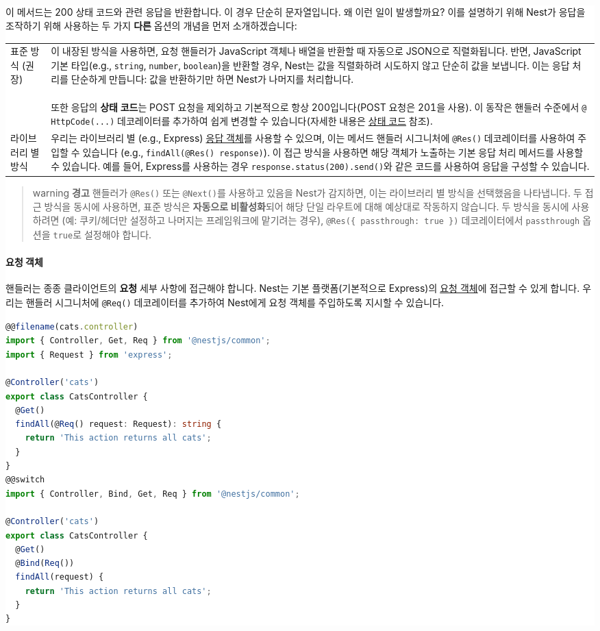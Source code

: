 이 메서드는 200 상태 코드와 관련 응답을 반환합니다. 이 경우 단순히 문자열입니다. 왜 이런 일이 발생할까요? 이를 설명하기 위해 Nest가 응답을 조작하기 위해 사용하는 두 가지 **다른** 옵션의 개념을 먼저 소개하겠습니다:

<table>
  <tr>
    <td>표준 방식 (권장)</td>
    <td>
      이 내장된 방식을 사용하면, 요청 핸들러가 JavaScript 객체나 배열을 반환할 때 자동으로 JSON으로 직렬화됩니다. 반면, JavaScript 기본 타입(e.g., <code>string</code>, <code>number</code>, <code>boolean</code>)을 반환할 경우, Nest는 값을 직렬화하려 시도하지 않고 단순히 값을 보냅니다. 이는 응답 처리를 단순하게 만듭니다: 값을 반환하기만 하면 Nest가 나머지를 처리합니다.
      <br />
      <br /> 또한 응답의 <strong>상태 코드</strong>는 POST 요청을 제외하고 기본적으로 항상 200입니다(POST 요청은 201을 사용). 이 동작은 핸들러 수준에서 <code>@HttpCode(...)</code> 데코레이터를 추가하여 쉽게 변경할 수 있습니다(자세한 내용은 <a href='controllers#status-code'>상태 코드</a> 참조).
    </td>
  </tr>
  <tr>
    <td>라이브러리 별 방식</td>
    <td>
      우리는 라이브러리 별 (e.g., Express) <a href="https://expressjs.com/en/api.html#res" rel="nofollow" target="_blank">응답 객체</a>를 사용할 수 있으며, 이는 메서드 핸들러 시그니처에 <code>@Res()</code> 데코레이터를 사용하여 주입할 수 있습니다 (e.g., <code>findAll(@Res() response)</code>). 이 접근 방식을 사용하면 해당 객체가 노출하는 기본 응답 처리 메서드를 사용할 수 있습니다. 예를 들어, Express를 사용하는 경우 <code>response.status(200).send()</code>와 같은 코드를 사용하여 응답을 구성할 수 있습니다.
    </td>
  </tr>
</table>

> warning **경고** 핸들러가 `@Res()` 또는 `@Next()`를 사용하고 있음을 Nest가 감지하면, 이는 라이브러리 별 방식을 선택했음을 나타냅니다. 두 접근 방식을 동시에 사용하면, 표준 방식은 **자동으로 비활성화**되어 해당 단일 라우트에 대해 예상대로 작동하지 않습니다. 두 방식을 동시에 사용하려면 (예: 쿠키/헤더만 설정하고 나머지는 프레임워크에 맡기려는 경우), `@Res({ passthrough: true })` 데코레이터에서 `passthrough` 옵션을 `true`로 설정해야 합니다.

<app-banner-devtools></app-banner-devtools>

#### 요청 객체

핸들러는 종종 클라이언트의 **요청** 세부 사항에 접근해야 합니다. Nest는 기본 플랫폼(기본적으로 Express)의 [요청 객체](https://expressjs.com/en/api.html#req)에 접근할 수 있게 합니다. 우리는 핸들러 시그니처에 `@Req()` 데코레이터를 추가하여 Nest에게 요청 객체를 주입하도록 지시할 수 있습니다.

```typescript
@@filename(cats.controller)
import { Controller, Get, Req } from '@nestjs/common';
import { Request } from 'express';

@Controller('cats')
export class CatsController {
  @Get()
  findAll(@Req() request: Request): string {
    return 'This action returns all cats';
  }
}
@@switch
import { Controller, Bind, Get, Req } from '@nestjs/common';

@Controller('cats')
export class CatsController {
  @Get()
  @Bind(Req())
  findAll(request) {
    return 'This action returns all cats';
  }
}
```
